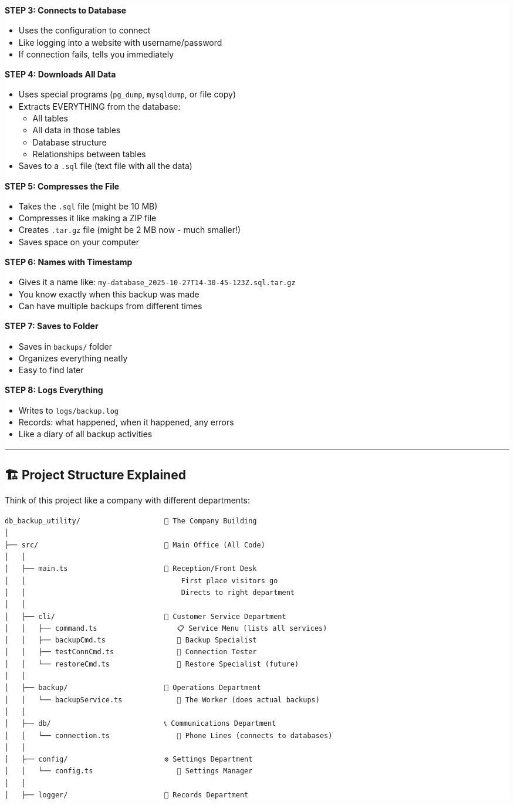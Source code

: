 **STEP 3: Connects to Database**
- Uses the configuration to connect
- Like logging into a website with username/password
- If connection fails, tells you immediately

**STEP 4: Downloads All Data**
- Uses special programs (`pg_dump`, `mysqldump`, or file copy)
- Extracts EVERYTHING from the database:
  - All tables
  - All data in those tables
  - Database structure
  - Relationships between tables
- Saves to a `.sql` file (text file with all the data)

**STEP 5: Compresses the File**
- Takes the `.sql` file (might be 10 MB)
- Compresses it like making a ZIP file
- Creates `.tar.gz` file (might be 2 MB now - much smaller!)
- Saves space on your computer

**STEP 6: Names with Timestamp**
- Gives it a name like: `my-database_2025-10-27T14-30-45-123Z.sql.tar.gz`
- You know exactly when this backup was made
- Can have multiple backups from different times

**STEP 7: Saves to Folder**
- Saves in `backups/` folder
- Organizes everything neatly
- Easy to find later

**STEP 8: Logs Everything**
- Writes to `logs/backup.log`
- Records: what happened, when it happened, any errors
- Like a diary of all backup activities

---

## 🏗️ Project Structure Explained

Think of this project like a company with different departments:

```
db_backup_utility/                    🏢 The Company Building
│
├── src/                              📂 Main Office (All Code)
│   │
│   ├── main.ts                       🚪 Reception/Front Desk
│   │                                     First place visitors go
│   │                                     Directs to right department
│   │
│   ├── cli/                          💼 Customer Service Department
│   │   ├── command.ts                   📋 Service Menu (lists all services)
│   │   ├── backupCmd.ts                 👤 Backup Specialist
│   │   ├── testConnCmd.ts               👤 Connection Tester
│   │   └── restoreCmd.ts                👤 Restore Specialist (future)
│   │
│   ├── backup/                       🔧 Operations Department
│   │   └── backupService.ts             👷 The Worker (does actual backups)
│   │
│   ├── db/                           📞 Communications Department
│   │   └── connection.ts                📱 Phone Lines (connects to databases)
│   │
│   ├── config/                       ⚙️ Settings Department
│   │   └── config.ts                    📝 Settings Manager
│   │
│   ├── logger/                       📓 Records Department
```